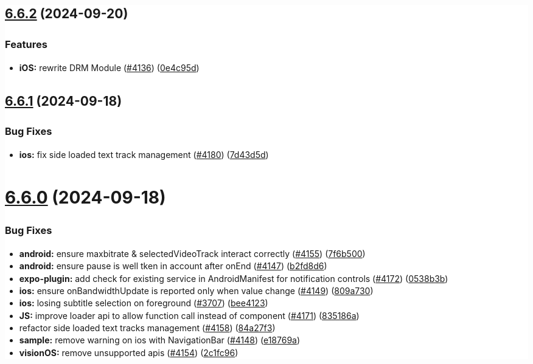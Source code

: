 

## [6.6.2](https://github.com/TheWidlarzGroup/react-native-video/compare/v6.6.1...v6.6.2) (2024-09-20)


### Features

* **iOS:** rewrite DRM Module ([#4136](https://github.com/TheWidlarzGroup/react-native-video/issues/4136)) ([0e4c95d](https://github.com/TheWidlarzGroup/react-native-video/commit/0e4c95def968a4091fdd18d07215ba592eec99cb))

## [6.6.1](https://github.com/TheWidlarzGroup/react-native-video/compare/v6.6.0...v6.6.1) (2024-09-18)


### Bug Fixes

* **ios:** fix side loaded text track management ([#4180](https://github.com/TheWidlarzGroup/react-native-video/issues/4180)) ([7d43d5d](https://github.com/TheWidlarzGroup/react-native-video/commit/7d43d5d3da72495e94468756be21442f96cc7a89))

# [6.6.0](https://github.com/TheWidlarzGroup/react-native-video/compare/v6.5.0...v6.6.0) (2024-09-18)


### Bug Fixes

* **android:** ensure maxbitrate & selectedVideoTrack interact correctly ([#4155](https://github.com/TheWidlarzGroup/react-native-video/issues/4155)) ([7f6b500](https://github.com/TheWidlarzGroup/react-native-video/commit/7f6b500c82122325c326b6dcacaf7af8039b2b33))
* **android:** ensure pause is well tken in account after onEnd ([#4147](https://github.com/TheWidlarzGroup/react-native-video/issues/4147)) ([b2fd8d6](https://github.com/TheWidlarzGroup/react-native-video/commit/b2fd8d62a10ee64e6208b43120ca9231008309c2))
* **expo-plugin:** add check for existing service in AndroidManifest for notification controls  ([#4172](https://github.com/TheWidlarzGroup/react-native-video/issues/4172)) ([0538b3b](https://github.com/TheWidlarzGroup/react-native-video/commit/0538b3b46801a535c76cf52db28cee76f2aeb0c5))
* **ios:** ensure onBandwidthUpdate is reported only when value change ([#4149](https://github.com/TheWidlarzGroup/react-native-video/issues/4149)) ([809a730](https://github.com/TheWidlarzGroup/react-native-video/commit/809a73019836f95385891c2bba5c72b0610ffcb1))
* **ios:** losing subtitle selection on foreground ([#3707](https://github.com/TheWidlarzGroup/react-native-video/issues/3707)) ([bee4123](https://github.com/TheWidlarzGroup/react-native-video/commit/bee4123402f4bc08dd2eb19ab0011ffdc795d0e3))
* **JS:** improve loader api to allow function call instead of component ([#4171](https://github.com/TheWidlarzGroup/react-native-video/issues/4171)) ([835186a](https://github.com/TheWidlarzGroup/react-native-video/commit/835186a321e1940932a045a59e26e43a040fa334))
* refactor side loaded text tracks management ([#4158](https://github.com/TheWidlarzGroup/react-native-video/issues/4158)) ([84a27f3](https://github.com/TheWidlarzGroup/react-native-video/commit/84a27f3d9f90624af3c5c3cbff50d754bab9baa4))
* **sample:** remove warning on ios with NavigationBar ([#4148](https://github.com/TheWidlarzGroup/react-native-video/issues/4148)) ([e18769a](https://github.com/TheWidlarzGroup/react-native-video/commit/e18769ab3a6a7f4ebc459ab550f105f4d18f8201))
* **visionOS:** remove unsupported apis ([#4154](https://github.com/TheWidlarzGroup/react-native-video/issues/4154)) ([2c1fc96](https://github.com/TheWidlarzGroup/react-native-video/commit/2c1fc964bf2cb97624c8cc37ff8138465619fc61))
